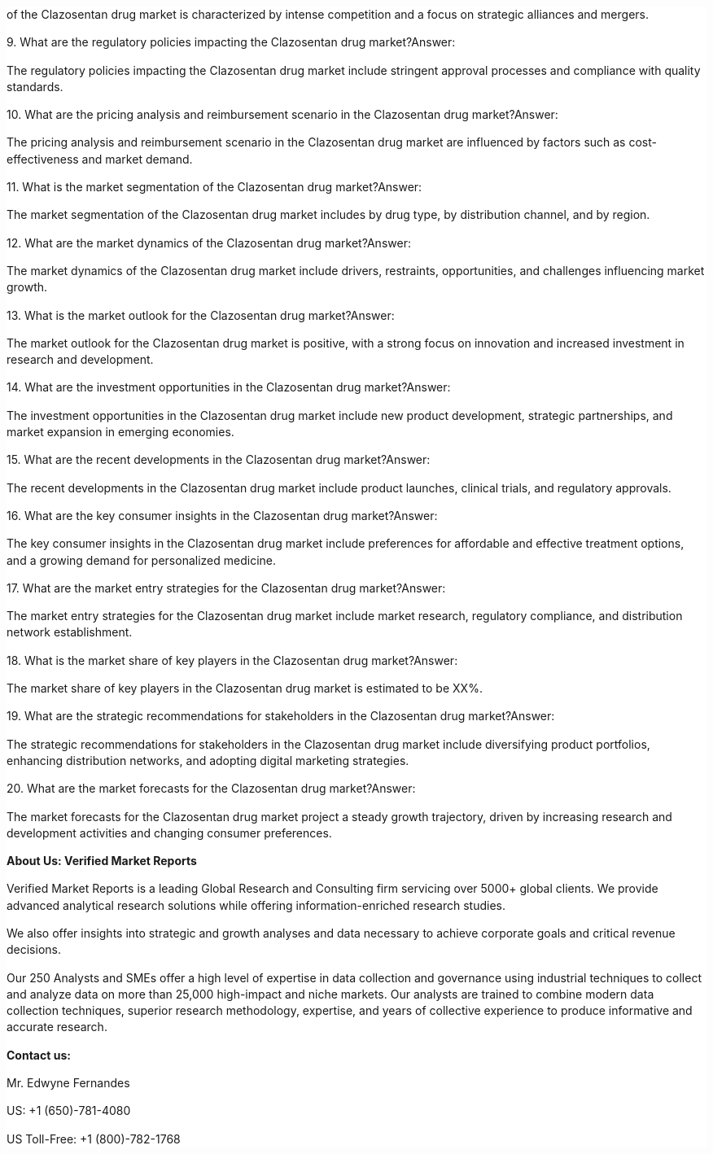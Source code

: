 of the Clazosentan drug market is characterized by intense competition and a focus on strategic alliances and mergers.</p>9. What are the regulatory policies impacting the Clazosentan drug market?Answer: <p>The regulatory policies impacting the Clazosentan drug market include stringent approval processes and compliance with quality standards.</p>10. What are the pricing analysis and reimbursement scenario in the Clazosentan drug market?Answer: <p>The pricing analysis and reimbursement scenario in the Clazosentan drug market are influenced by factors such as cost-effectiveness and market demand.</p>11. What is the market segmentation of the Clazosentan drug market?Answer: <p>The market segmentation of the Clazosentan drug market includes by drug type, by distribution channel, and by region.</p>12. What are the market dynamics of the Clazosentan drug market?Answer: <p>The market dynamics of the Clazosentan drug market include drivers, restraints, opportunities, and challenges influencing market growth.</p>13. What is the market outlook for the Clazosentan drug market?Answer: <p>The market outlook for the Clazosentan drug market is positive, with a strong focus on innovation and increased investment in research and development.</p>14. What are the investment opportunities in the Clazosentan drug market?Answer: <p>The investment opportunities in the Clazosentan drug market include new product development, strategic partnerships, and market expansion in emerging economies.</p>15. What are the recent developments in the Clazosentan drug market?Answer: <p>The recent developments in the Clazosentan drug market include product launches, clinical trials, and regulatory approvals.</p>16. What are the key consumer insights in the Clazosentan drug market?Answer: <p>The key consumer insights in the Clazosentan drug market include preferences for affordable and effective treatment options, and a growing demand for personalized medicine.</p>17. What are the market entry strategies for the Clazosentan drug market?Answer: <p>The market entry strategies for the Clazosentan drug market include market research, regulatory compliance, and distribution network establishment.</p>18. What is the market share of key players in the Clazosentan drug market?Answer: <p>The market share of key players in the Clazosentan drug market is estimated to be XX%.</p>19. What are the strategic recommendations for stakeholders in the Clazosentan drug market?Answer: <p>The strategic recommendations for stakeholders in the Clazosentan drug market include diversifying product portfolios, enhancing distribution networks, and adopting digital marketing strategies.</p>20. What are the market forecasts for the Clazosentan drug market?Answer: <p>The market forecasts for the Clazosentan drug market project a steady growth trajectory, driven by increasing research and development activities and changing consumer preferences.</p></h3><p id="" class=""><strong>About Us: Verified Market Reports</strong></p><p id="" class="">Verified Market Reports is a leading Global Research and Consulting firm servicing over 5000+ global clients. We provide advanced analytical research solutions while offering information-enriched research studies.</p><p id="" class="">We also offer insights into strategic and growth analyses and data necessary to achieve corporate goals and critical revenue decisions.</p><p id="" class="">Our 250 Analysts and SMEs offer a high level of expertise in data collection and governance using industrial techniques to collect and analyze data on more than 25,000 high-impact and niche markets. Our analysts are trained to combine modern data collection techniques, superior research methodology, expertise, and years of collective experience to produce informative and accurate research.</p><p id="" class=""><strong>Contact us:</strong></p><p id="" class="">Mr. Edwyne Fernandes</p><p id="" class="">US: +1 (650)-781-4080</p><p id="" class="">US Toll-Free: +1 (800)-782-1768</p>
